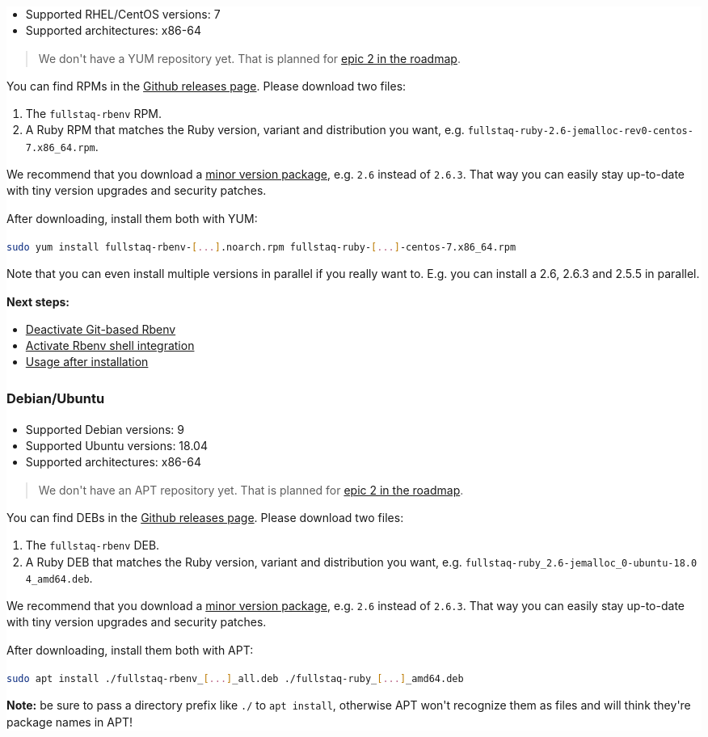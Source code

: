  * Supported RHEL/CentOS versions: 7
 * Supported architectures: x86-64

> We don't have a YUM repository yet. That is planned for [epic 2 in the roadmap](https://github.com/fullstaq-labs/fullstaq-ruby-umbrella/projects).

You can find RPMs in the [Github releases page](https://github.com/fullstaq-labs/fullstaq-ruby-server-edition/releases). Please download two files:

 1. The `fullstaq-rbenv` RPM.
 2. A Ruby RPM that matches the Ruby version, variant and distribution you want, e.g. `fullstaq-ruby-2.6-jemalloc-rev0-centos-7.x86_64.rpm`.

We recommend that you download a [minor version package](#minor_version_packages), e.g. `2.6` instead of `2.6.3`. That way you can easily stay up-to-date with tiny version upgrades and security patches.

After downloading, install them both with YUM:

~~~bash
sudo yum install fullstaq-rbenv-[...].noarch.rpm fullstaq-ruby-[...]-centos-7.x86_64.rpm
~~~

Note that you can even install multiple versions in parallel if you really want to. E.g. you can install a 2.6, 2.6.3 and 2.5.5 in parallel.

**Next steps:**

 - [Deactivate Git-based Rbenv](#deactivate-git-based-rbenv)
 - [Activate Rbenv shell integration](#activate-rbenv-shell-integration)
 - [Usage after installation](#usage-after-installation)

### Debian/Ubuntu

 * Supported Debian versions: 9
 * Supported Ubuntu versions: 18.04
 * Supported architectures: x86-64

> We don't have an APT repository yet. That is planned for [epic 2 in the roadmap](https://github.com/fullstaq-labs/fullstaq-ruby-umbrella/projects).

You can find DEBs in the [Github releases page](https://github.com/fullstaq-labs/fullstaq-ruby-server-edition/releases). Please download two files:

 1. The `fullstaq-rbenv` DEB.
 2. A Ruby DEB that matches the Ruby version, variant and distribution you want, e.g. `fullstaq-ruby_2.6-jemalloc_0-ubuntu-18.04_amd64.deb`.

We recommend that you download a [minor version package](#minor_version_packages), e.g. `2.6` instead of `2.6.3`. That way you can easily stay up-to-date with tiny version upgrades and security patches.

After downloading, install them both with APT:

~~~bash
sudo apt install ./fullstaq-rbenv_[...]_all.deb ./fullstaq-ruby_[...]_amd64.deb
~~~

**Note:** be sure to pass a directory prefix like `./` to `apt install`, otherwise APT won't recognize them as files and will think they're package names in APT!
